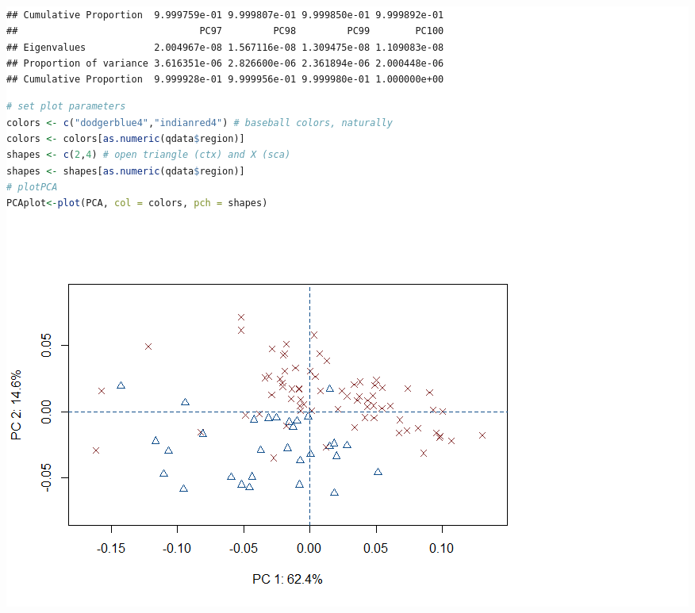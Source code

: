     ## Cumulative Proportion  9.999759e-01 9.999807e-01 9.999850e-01 9.999892e-01
    ##                                PC97         PC98         PC99        PC100
    ## Eigenvalues            2.004967e-08 1.567116e-08 1.309475e-08 1.109083e-08
    ## Proportion of variance 3.616351e-06 2.826600e-06 2.361894e-06 2.000448e-06
    ## Cumulative Proportion  9.999928e-01 9.999956e-01 9.999980e-01 1.000000e+00

``` r
# set plot parameters
colors <- c("dodgerblue4","indianred4") # baseball colors, naturally
colors <- colors[as.numeric(qdata$region)]
shapes <- c(2,4) # open triangle (ctx) and X (sca)
shapes <- shapes[as.numeric(qdata$region)]
# plotPCA
PCAplot<-plot(PCA, col = colors, pch = shapes)
```

![](base-analysis_files/figure-gfm/pca-1.png)
